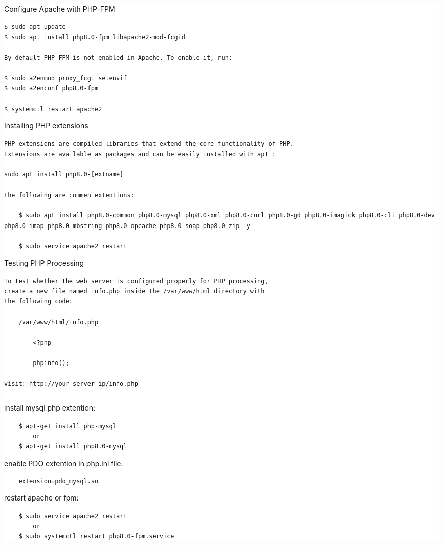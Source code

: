 Configure Apache with PHP-FPM

    $ sudo apt update
    $ sudo apt install php8.0-fpm libapache2-mod-fcgid

    By default PHP-FPM is not enabled in Apache. To enable it, run:

    $ sudo a2enmod proxy_fcgi setenvif
    $ sudo a2enconf php8.0-fpm

    $ systemctl restart apache2

Installing PHP extensions

    PHP extensions are compiled libraries that extend the core functionality of PHP. 
    Extensions are available as packages and can be easily installed with apt :

    sudo apt install php8.0-[extname]

    the following are commen extentions:

        $ sudo apt install php8.0-common php8.0-mysql php8.0-xml php8.0-curl php8.0-gd php8.0-imagick php8.0-cli php8.0-dev php8.0-imap php8.0-mbstring php8.0-opcache php8.0-soap php8.0-zip -y

        $ sudo service apache2 restart

Testing PHP Processing

    To test whether the web server is configured properly for PHP processing, 
    create a new file named info.php inside the /var/www/html directory with 
    the following code:

        /var/www/html/info.php

            <?php

            phpinfo();

    visit: http://your_server_ip/info.php


##

install mysql php extention:

        $ apt-get install php-mysql
            or 
        $ apt-get install php8.0-mysql


enable PDO extention in php.ini file:

        extension=pdo_mysql.so


restart apache or fpm:

        $ sudo service apache2 restart
            or
        $ sudo systemctl restart php8.0-fpm.service


##
